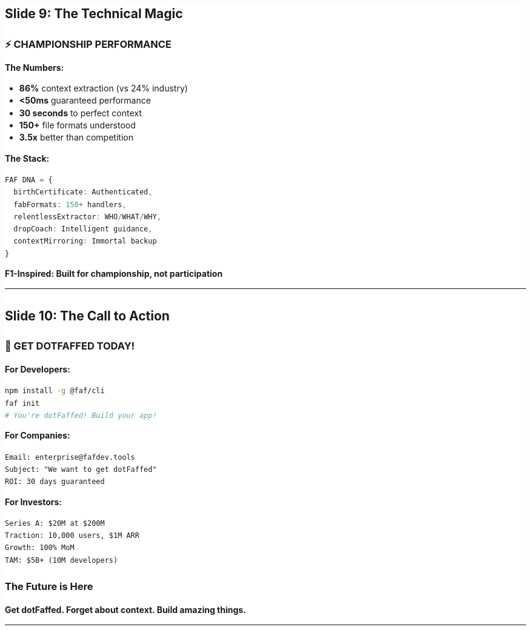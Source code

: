 ## Slide 9: The Technical Magic

### ⚡ CHAMPIONSHIP PERFORMANCE

**The Numbers:**
- **86%** context extraction (vs 24% industry)
- **<50ms** guaranteed performance
- **30 seconds** to perfect context
- **150+** file formats understood
- **3.5x** better than competition

**The Stack:**
```typescript
FAF DNA = {
  birthCertificate: Authenticated,
  fabFormats: 150+ handlers,
  relentlessExtractor: WHO/WHAT/WHY,
  dropCoach: Intelligent guidance,
  contextMirroring: Immortal backup
}
```

**F1-Inspired: Built for championship, not participation**

---

## Slide 10: The Call to Action

### 🏁 GET DOTFAFFED TODAY!

**For Developers:**
```bash
npm install -g @faf/cli
faf init
# You're dotFaffed! Build your app!
```

**For Companies:**
```
Email: enterprise@fafdev.tools
Subject: "We want to get dotFaffed"
ROI: 30 days guaranteed
```

**For Investors:**
```
Series A: $20M at $200M
Traction: 10,000 users, $1M ARR
Growth: 100% MoM
TAM: $5B+ (10M developers)
```

### The Future is Here
**Get dotFaffed. Forget about context. Build amazing things.**

---